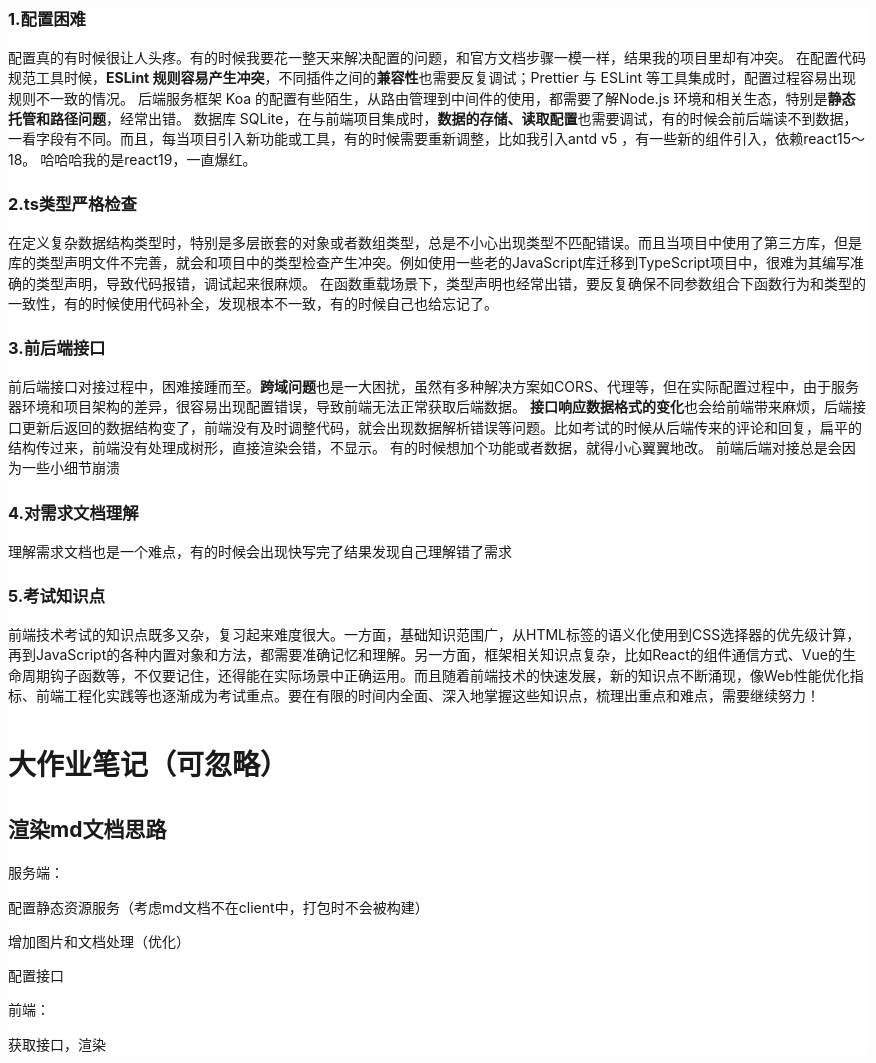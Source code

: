 ### 1.配置困难

配置真的有时候很让人头疼。有的时候我要花一整天来解决配置的问题，和官方文档步骤一模一样，结果我的项目里却有冲突。
在配置代码规范工具时候，**ESLint 规则容易产生冲突**，不同插件之间的**兼容性**也需要反复调试；Prettier 与 ESLint 等工具集成时，配置过程容易出现规则不一致的情况。
后端服务框架 Koa 的配置有些陌生，从路由管理到中间件的使用，都需要了解Node.js 环境和相关生态，特别是**静态托管和路径问题**，经常出错。
数据库 SQLite，在与前端项目集成时，**数据的存储、读取配置**也需要调试，有的时候会前后端读不到数据，一看字段有不同。而且，每当项目引入新功能或工具，有的时候需要重新调整，比如我引入antd v5 ，有一些新的组件引入，依赖react15～18。 哈哈哈我的是react19，一直爆红。

### 2.ts类型严格检查

在定义复杂数据结构类型时，特别是多层嵌套的对象或者数组类型，总是不小心出现类型不匹配错误。而且当项目中使用了第三方库，但是库的类型声明文件不完善，就会和项目中的类型检查产生冲突。例如使用一些老的JavaScript库迁移到TypeScript项目中，很难为其编写准确的类型声明，导致代码报错，调试起来很麻烦。 
在函数重载场景下，类型声明也经常出错，要反复确保不同参数组合下函数行为和类型的一致性，有的时候使用代码补全，发现根本不一致，有的时候自己也给忘记了。

### 3.前后端接口

前后端接口对接过程中，困难接踵而至。**跨域问题**也是一大困扰，虽然有多种解决方案如CORS、代理等，但在实际配置过程中，由于服务器环境和项目架构的差异，很容易出现配置错误，导致前端无法正常获取后端数据。
**接口响应数据格式的变化**也会给前端带来麻烦，后端接口更新后返回的数据结构变了，前端没有及时调整代码，就会出现数据解析错误等问题。比如考试的时候从后端传来的评论和回复，扁平的结构传过来，前端没有处理成树形，直接渲染会错，不显示。
有的时候想加个功能或者数据，就得小心翼翼地改。
前端后端对接总是会因为一些小细节崩溃

### 4.对需求文档理解

理解需求文档也是一个难点，有的时候会出现快写完了结果发现自己理解错了需求

### 5.考试知识点

前端技术考试的知识点既多又杂，复习起来难度很大。一方面，基础知识范围广，从HTML标签的语义化使用到CSS选择器的优先级计算，再到JavaScript的各种内置对象和方法，都需要准确记忆和理解。另一方面，框架相关知识点复杂，比如React的组件通信方式、Vue的生命周期钩子函数等，不仅要记住，还得能在实际场景中正确运用。而且随着前端技术的快速发展，新的知识点不断涌现，像Web性能优化指标、前端工程化实践等也逐渐成为考试重点。要在有限的时间内全面、深入地掌握这些知识点，梳理出重点和难点，需要继续努力！









# 大作业笔记（可忽略）

## 渲染md文档思路

服务端：

配置静态资源服务（考虑md文档不在client中，打包时不会被构建）

增加图片和文档处理（优化）

配置接口

前端：

获取接口，渲染
